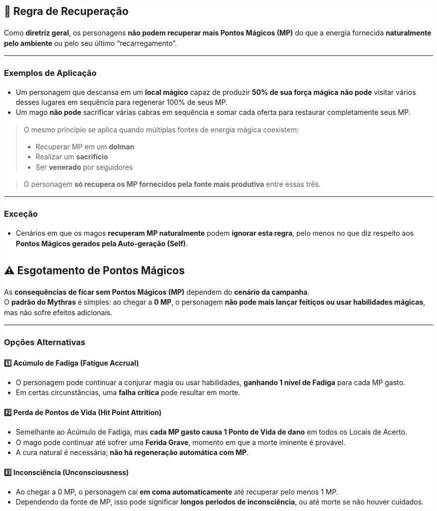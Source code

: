 ## 📏 Regra de Recuperação <a id="rule-of-recovery"></a>

Como **diretriz geral**, os personagens **não podem recuperar mais Pontos Mágicos (MP)** do que a energia fornecida **naturalmente pelo ambiente** ou pelo seu último “recarregamento”.

---

### Exemplos de Aplicação

- Um personagem que descansa em um **local mágico** capaz de produzir **50% de sua força mágica** **não pode** visitar vários desses lugares em sequência para regenerar 100% de seus MP.  
- Um mago **não pode** sacrificar várias cabras em sequência e somar cada oferta para restaurar completamente seus MP.  

> O mesmo princípio se aplica quando múltiplas fontes de energia mágica coexistem:  
> - Recuperar MP em um **dolman**  
> - Realizar um **sacrifício**  
> - Ser **venerado** por seguidores  

> O personagem **só recupera os MP fornecidos pela fonte mais produtiva** entre essas três.

---

### Exceção

- Cenários em que os magos **recuperam MP naturalmente** podem **ignorar esta regra**, pelo menos no que diz respeito aos **Pontos Mágicos gerados pela Auto-geração (Self)**.

## ⚠️ Esgotamento de Pontos Mágicos <a id="running-out-of-magic-points"></a>

As **consequências de ficar sem Pontos Mágicos (MP)** dependem do **cenário da campanha**.  
O **padrão do Mythras** é simples: ao chegar a **0 MP**, o personagem **não pode mais lançar feitiços ou usar habilidades mágicas**, mas não sofre efeitos adicionais.  

---

### Opções Alternativas

#### 1️⃣ Acúmulo de Fadiga (Fatigue Accrual)
- O personagem pode continuar a conjurar magia ou usar habilidades, **ganhando 1 nível de Fadiga** para cada MP gasto.  
- Em certas circunstâncias, uma **falha crítica** pode resultar em morte.

#### 2️⃣ Perda de Pontos de Vida (Hit Point Attrition)
- Semelhante ao Acúmulo de Fadiga, mas **cada MP gasto causa 1 Ponto de Vida de dano** em todos os Locais de Acerto.  
- O mago pode continuar até sofrer uma **Ferida Grave**, momento em que a morte iminente é provável.  
- A cura natural é necessária; **não há regeneração automática com MP**.

#### 3️⃣ Inconsciência (Unconsciousness)
- Ao chegar a 0 MP, o personagem cai **em coma automaticamente** até recuperar pelo menos 1 MP.  
- Dependendo da fonte de MP, isso pode significar **longos períodos de inconsciência**, ou até morte se não houver cuidados.

